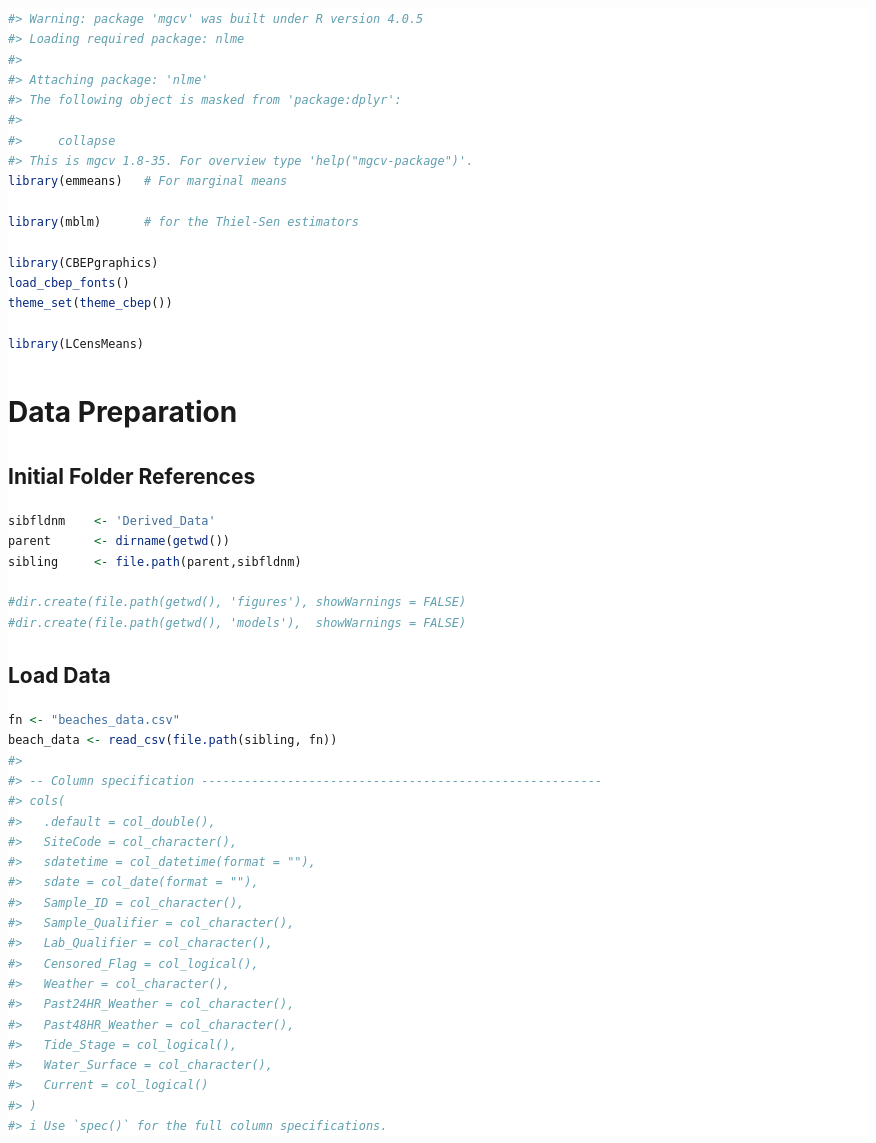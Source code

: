 ``` r
#> Warning: package 'mgcv' was built under R version 4.0.5
#> Loading required package: nlme
#> 
#> Attaching package: 'nlme'
#> The following object is masked from 'package:dplyr':
#> 
#>     collapse
#> This is mgcv 1.8-35. For overview type 'help("mgcv-package")'.
library(emmeans)   # For marginal means

library(mblm)      # for the Thiel-Sen estimators

library(CBEPgraphics)
load_cbep_fonts()
theme_set(theme_cbep())

library(LCensMeans)
```

# Data Preparation

## Initial Folder References

``` r
sibfldnm    <- 'Derived_Data'
parent      <- dirname(getwd())
sibling     <- file.path(parent,sibfldnm)

#dir.create(file.path(getwd(), 'figures'), showWarnings = FALSE)
#dir.create(file.path(getwd(), 'models'),  showWarnings = FALSE)
```

## Load Data

``` r
fn <- "beaches_data.csv"
beach_data <- read_csv(file.path(sibling, fn))
#> 
#> -- Column specification --------------------------------------------------------
#> cols(
#>   .default = col_double(),
#>   SiteCode = col_character(),
#>   sdatetime = col_datetime(format = ""),
#>   sdate = col_date(format = ""),
#>   Sample_ID = col_character(),
#>   Sample_Qualifier = col_character(),
#>   Lab_Qualifier = col_character(),
#>   Censored_Flag = col_logical(),
#>   Weather = col_character(),
#>   Past24HR_Weather = col_character(),
#>   Past48HR_Weather = col_character(),
#>   Tide_Stage = col_logical(),
#>   Water_Surface = col_character(),
#>   Current = col_logical()
#> )
#> i Use `spec()` for the full column specifications.
```
